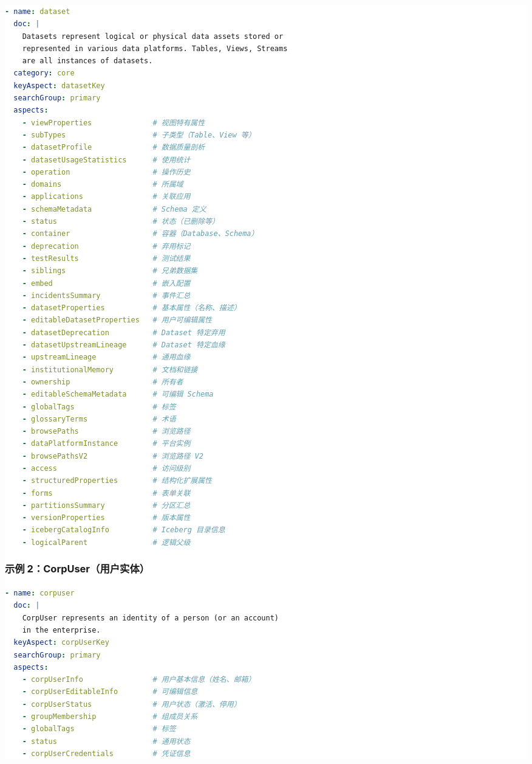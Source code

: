 ```yaml
- name: dataset
  doc: |
    Datasets represent logical or physical data assets stored or
    represented in various data platforms. Tables, Views, Streams
    are all instances of datasets.
  category: core
  keyAspect: datasetKey
  searchGroup: primary
  aspects:
    - viewProperties              # 视图特有属性
    - subTypes                    # 子类型（Table、View 等）
    - datasetProfile              # 数据质量剖析
    - datasetUsageStatistics      # 使用统计
    - operation                   # 操作历史
    - domains                     # 所属域
    - applications                # 关联应用
    - schemaMetadata              # Schema 定义
    - status                      # 状态（已删除等）
    - container                   # 容器（Database、Schema）
    - deprecation                 # 弃用标记
    - testResults                 # 测试结果
    - siblings                    # 兄弟数据集
    - embed                       # 嵌入配置
    - incidentsSummary            # 事件汇总
    - datasetProperties           # 基本属性（名称、描述）
    - editableDatasetProperties   # 用户可编辑属性
    - datasetDeprecation          # Dataset 特定弃用
    - datasetUpstreamLineage      # Dataset 特定血缘
    - upstreamLineage             # 通用血缘
    - institutionalMemory         # 文档和链接
    - ownership                   # 所有者
    - editableSchemaMetadata      # 可编辑 Schema
    - globalTags                  # 标签
    - glossaryTerms               # 术语
    - browsePaths                 # 浏览路径
    - dataPlatformInstance        # 平台实例
    - browsePathsV2               # 浏览路径 V2
    - access                      # 访问级别
    - structuredProperties        # 结构化扩展属性
    - forms                       # 表单关联
    - partitionsSummary           # 分区汇总
    - versionProperties           # 版本属性
    - icebergCatalogInfo          # Iceberg 目录信息
    - logicalParent               # 逻辑父级
```

### 示例 2：CorpUser（用户实体）

```yaml
- name: corpuser
  doc: |
    CorpUser represents an identity of a person (or an account)
    in the enterprise.
  keyAspect: corpUserKey
  searchGroup: primary
  aspects:
    - corpUserInfo                # 用户基本信息（姓名、邮箱）
    - corpUserEditableInfo        # 可编辑信息
    - corpUserStatus              # 用户状态（激活、停用）
    - groupMembership             # 组成员关系
    - globalTags                  # 标签
    - status                      # 通用状态
    - corpUserCredentials         # 凭证信息
```